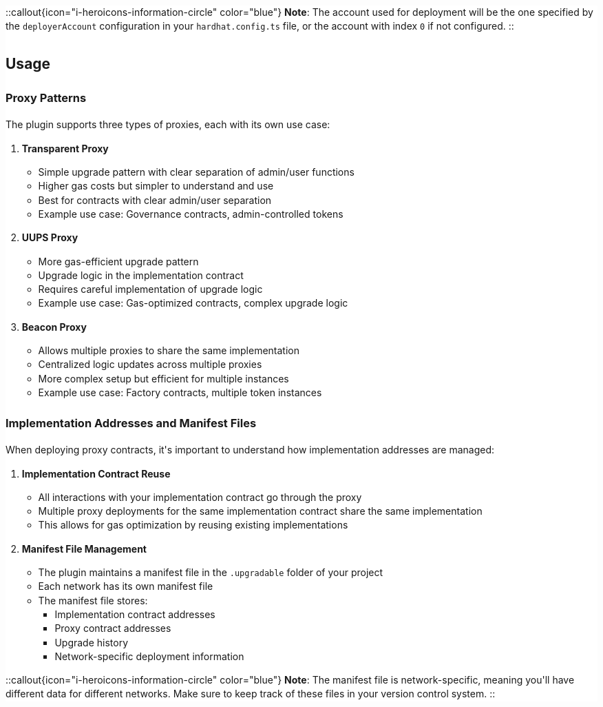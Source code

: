 
::callout{icon="i-heroicons-information-circle" color="blue"}
**Note**: The account used for deployment will be the one specified by the `deployerAccount` configuration in your `hardhat.config.ts` file,
or the account with index `0` if not configured.
::

## Usage

### Proxy Patterns

The plugin supports three types of proxies, each with its own use case:

1. **Transparent Proxy**
   - Simple upgrade pattern with clear separation of admin/user functions
   - Higher gas costs but simpler to understand and use
   - Best for contracts with clear admin/user separation
   - Example use case: Governance contracts, admin-controlled tokens

2. **UUPS Proxy**
   - More gas-efficient upgrade pattern
   - Upgrade logic in the implementation contract
   - Requires careful implementation of upgrade logic
   - Example use case: Gas-optimized contracts, complex upgrade logic

3. **Beacon Proxy**
   - Allows multiple proxies to share the same implementation
   - Centralized logic updates across multiple proxies
   - More complex setup but efficient for multiple instances
   - Example use case: Factory contracts, multiple token instances

### Implementation Addresses and Manifest Files

When deploying proxy contracts, it's important to understand how implementation addresses are managed:

1. **Implementation Contract Reuse**
   - All interactions with your implementation contract go through the proxy
   - Multiple proxy deployments for the same implementation contract share the same implementation
   - This allows for gas optimization by reusing existing implementations

2. **Manifest File Management**
   - The plugin maintains a manifest file in the `.upgradable` folder of your project
   - Each network has its own manifest file
   - The manifest file stores:
     - Implementation contract addresses
     - Proxy contract addresses
     - Upgrade history
     - Network-specific deployment information

::callout{icon="i-heroicons-information-circle" color="blue"}
**Note**: The manifest file is network-specific, meaning you'll have different data for different networks.
Make sure to keep track of these files in your version control system.
::
